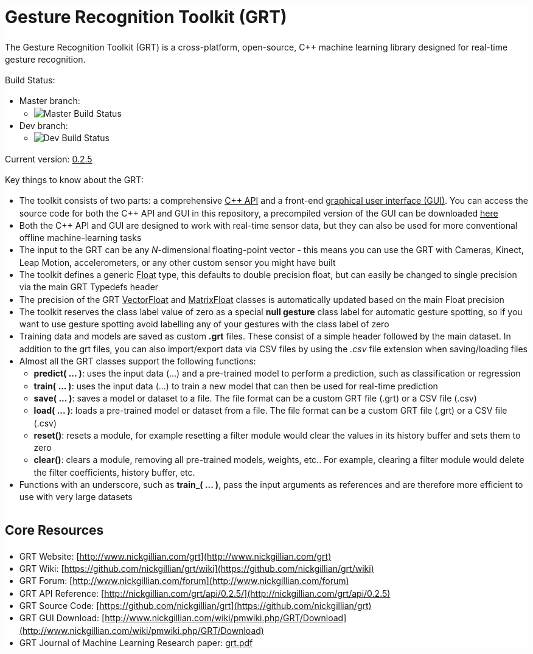 # Gesture Recognition Toolkit (GRT)

The Gesture Recognition Toolkit (GRT) is a cross-platform, open-source, C++ machine learning library designed for real-time gesture recognition.

Build Status:
* Master branch: 
  * ![Master Build Status](https://travis-ci.org/nickgillian/grt.svg?branch=master)
* Dev branch: 
  * ![Dev Build Status](https://travis-ci.org/nickgillian/grt.svg?branch=dev)

Current version: [0.2.5](http://nickgillian.com/grt/api/0.2.5/)

Key things to know about the GRT:
* The toolkit consists of two parts: a comprehensive [C++ API](http://nickgillian.com/grt/api/0.2.5) and a front-end [graphical user interface (GUI)](http://www.nickgillian.com/wiki/pmwiki.php/GRT/GUI). You can access the source code for both the C++ API and GUI in this repository, a precompiled version of the GUI can be downloaded [here](http://www.nickgillian.com/wiki/pmwiki.php/GRT/Download)
* Both the C++ API and GUI are designed to work with real-time sensor data, but they can also be used for more conventional offline machine-learning tasks 
* The input to the GRT can be any *N*-dimensional floating-point vector - this means you can use the GRT with Cameras, Kinect, Leap Motion, accelerometers, or any other custom sensor you might have built
* The toolkit defines a generic [Float](#grt-floating-point-precision) type, this defaults to double precision float, but can easily be changed to single precision via the main GRT Typedefs header
* The precision of the GRT [VectorFloat](#vectorfloat-and-matrixfloat-data-structures) and [MatrixFloat](#vectorfloat-and-matrixfloat-data-structures) classes is automatically updated based on the main Float precision
* The toolkit reserves the class label value of zero as a special **null gesture** class label for automatic gesture spotting, so if you want to use gesture spotting avoid labelling any of your gestures with the class label of zero
* Training data and models are saved as custom **.grt** files.  These consist of a simple header followed by the main dataset.  In addition to the grt files, you can also import/export data via CSV files by using the *.csv* file extension when saving/loading files
* Almost all the GRT classes support the following functions: 
  * **predict( ... )**: uses the input data (...) and a pre-trained model to perform a prediction, such as classification or regression
  * **train( ... )**: uses the input data (...) to train a new model that can then be used for real-time prediction
  * **save( ... )**: saves a model or dataset to a file.  The file format can be a custom GRT file (.grt) or a CSV file (.csv)
  * **load( ... )**: loads a pre-trained model or dataset from a file. The file format can be a custom GRT file (.grt) or a CSV file (.csv)
  * **reset()**: resets a module, for example resetting a filter module would clear the values in its history buffer and sets them to zero
  * **clear()**: clears a module, removing all pre-trained models, weights, etc.. For example, clearing a filter module would delete the filter coefficients, history buffer, etc.
* Functions with an underscore, such as **train_( ... )**, pass the input arguments as references and are therefore more efficient to use with very large datasets

## Core Resources
* GRT Website: [http://www.nickgillian.com/grt](http://www.nickgillian.com/grt)
* GRT Wiki: [https://github.com/nickgillian/grt/wiki](https://github.com/nickgillian/grt/wiki)
* GRT Forum: [http://www.nickgillian.com/forum](http://www.nickgillian.com/forum)
* GRT API Reference: [http://nickgillian.com/grt/api/0.2.5/](http://nickgillian.com/grt/api/0.2.5)
* GRT Source Code: [https://github.com/nickgillian/grt](https://github.com/nickgillian/grt)
* GRT GUI Download: [http://www.nickgillian.com/wiki/pmwiki.php/GRT/Download](http://www.nickgillian.com/wiki/pmwiki.php/GRT/Download)
* GRT Journal of Machine Learning Research paper: [grt.pdf](http://jmlr.csail.mit.edu/papers/volume15/gillian14a/gillian14a.pdf)
